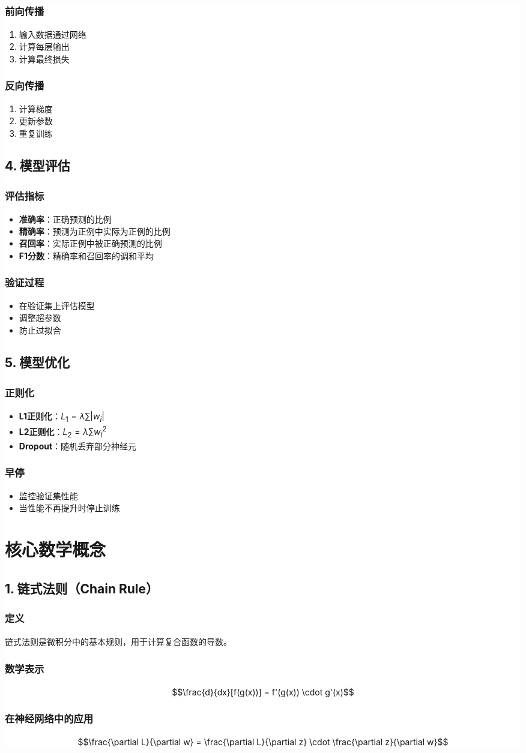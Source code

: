 ### 前向传播
1. 输入数据通过网络
2. 计算每层输出
3. 计算最终损失

### 反向传播
1. 计算梯度
2. 更新参数
3. 重复训练

## 4. 模型评估

### 评估指标
- **准确率**：正确预测的比例
- **精确率**：预测为正例中实际为正例的比例
- **召回率**：实际正例中被正确预测的比例
- **F1分数**：精确率和召回率的调和平均

### 验证过程
- 在验证集上评估模型
- 调整超参数
- 防止过拟合

## 5. 模型优化

### 正则化
- **L1正则化**：$L_1 = \lambda \sum |w_i|$
- **L2正则化**：$L_2 = \lambda \sum w_i^2$
- **Dropout**：随机丢弃部分神经元

### 早停
- 监控验证集性能
- 当性能不再提升时停止训练

# 核心数学概念

## 1. 链式法则（Chain Rule）

### 定义
链式法则是微积分中的基本规则，用于计算复合函数的导数。

### 数学表示
$$\frac{d}{dx}[f(g(x))] = f'(g(x)) \cdot g'(x)$$

### 在神经网络中的应用
$$\frac{\partial L}{\partial w} = \frac{\partial L}{\partial z} \cdot \frac{\partial z}{\partial w}$$
